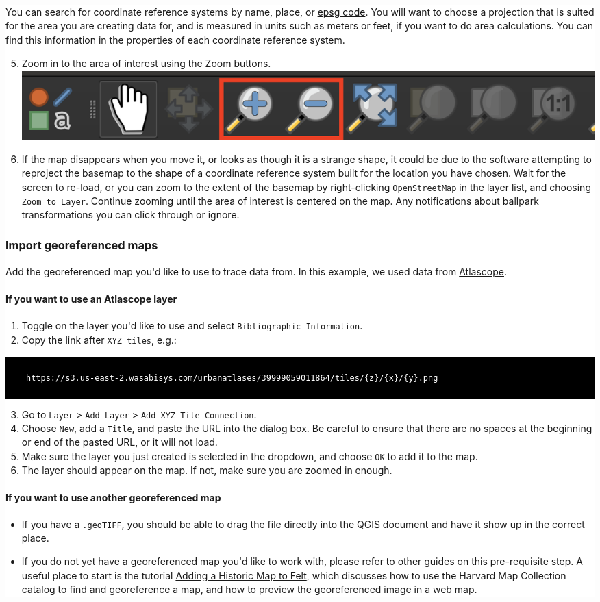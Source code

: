 You can search for coordinate reference systems by name, place, or [epsg code](https://spatialreference.org/ref/epsg/?search=massachusetts). You will want to choose a projection that is suited for the area you are creating data for, and is measured in units such as meters or feet, if you want to do area calculations. You can find this information in the properties of each coordinate reference system. 

5. Zoom in to the area of interest using the Zoom buttons. 
![zoom controls](media/zoom.png)

6. If the map disappears when you move it, or looks as though it is a strange shape, it could be due to the software attempting to reproject the basemap to the shape of a coordinate reference system built for the location you have chosen. Wait for the screen to re-load, or you can zoom to the extent of the basemap by right-clicking `OpenStreetMap` in the layer list, and choosing `Zoom to Layer`. Continue zooming until the area of interest is centered on the map. Any notifications about ballpark transformations you can click through or ignore.


### Import georeferenced maps

Add the georeferenced map you'd like to use to trace data from.
In this example, we used data from [Atlascope](https://www.atlascope.org/).

#### If you want to use an Atlascope layer
1. Toggle on the layer you'd like to use and select `Bibliographic Information`. 
2. Copy the link after `XYZ tiles`, e.g.:

<pre style="padding-left:30px;background-color:black;color:white;">
<code>
https://s3.us-east-2.wasabisys.com/urbanatlases/39999059011864/tiles/{z}/{x}/{y}.png
</code>
</pre>

3. Go to `Layer` > `Add Layer` > `Add XYZ Tile Connection`.
4. Choose `New`, add a `Title`, and paste the URL into the dialog box. Be careful to ensure that there are no spaces at the beginning or end of the pasted URL, or it will not load.
5. Make sure the layer you just created is selected in the dropdown, and choose `OK` to add it to the map.
6. The layer should appear on the map. If not, make sure you are zoomed in enough.

#### If you want to use another georeferenced map

- If you have a `.geoTIFF`, you should be able to drag the file directly into the QGIS document and have it show up in the correct place. 

- If you do not yet have a georeferenced map you'd like to work with, please refer to other guides on this pre-requisite step. A useful place to start is the tutorial [Adding a Historic Map to Felt](https://mapping.share.library.harvard.edu/resources/workshops/workshop-4/archival-maps/), which discusses how to use the Harvard Map Collection catalog to find and georeference a map, and how to preview the georeferenced image in a web map.

